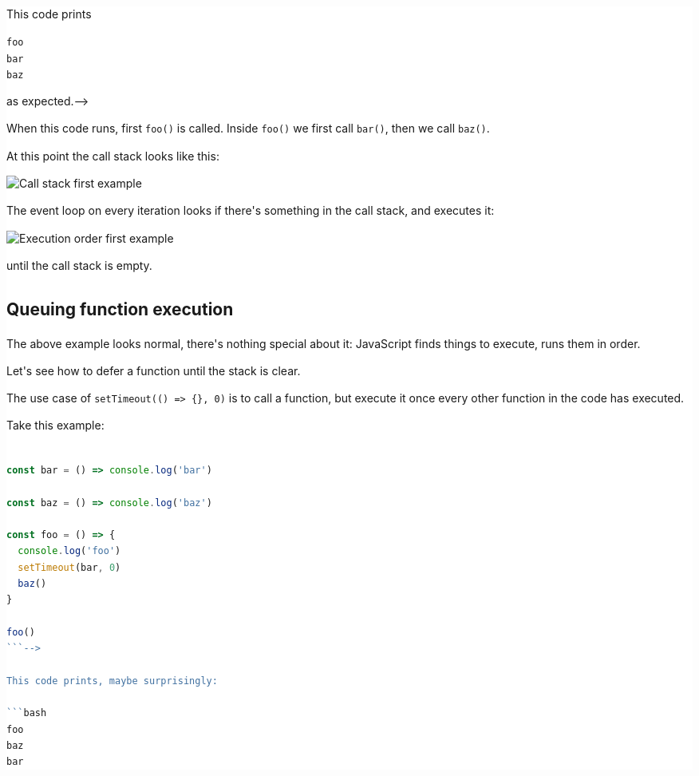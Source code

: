 This code prints

```txt
foo
bar
baz
```

as expected.-->

When this code runs, first `foo()` is called. Inside `foo()` we first call `bar()`, then we call `baz()`.

At this point the call stack looks like this:

![Call stack first example](call-stack-first-example.png)

The event loop on every iteration looks if there's something in the call stack, and executes it:

![Execution order first example](execution-order-first-example.png)

until the call stack is empty.

## Queuing function execution

The above example looks normal, there's nothing special about it: JavaScript finds things to execute, runs them in order.

Let's see how to defer a function until the stack is clear.

The use case of `setTimeout(() => {}, 0)` is to call a function, but execute it once every other function in the code has executed.

Take this example:

<iframe
  title="Queuing function execution"
  src="https://glitch.com/embed/#!/embed/nodejs-dev-0029-02?path=server.js&previewSize=20&attributionHidden=true&sidebarCollapsed=true"
  alt="nodejs-dev-0029-02 on Glitch"
  style="height: 400px; width: 100%; border: 0;">
</iframe>

````js

const bar = () => console.log('bar')

const baz = () => console.log('baz')

const foo = () => {
  console.log('foo')
  setTimeout(bar, 0)
  baz()
}

foo()
```-->

This code prints, maybe surprisingly:

```bash
foo
baz
bar
````
